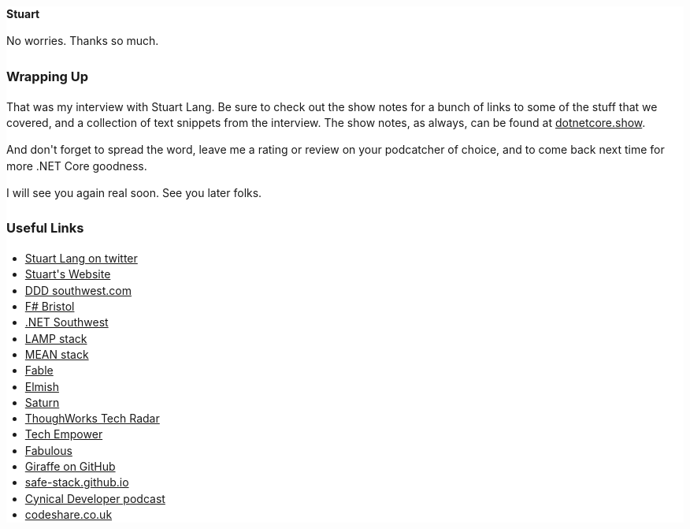 **Stuart**

No worries. Thanks so much.

### Wrapping Up

That was my interview with Stuart Lang. Be sure to check out the show notes for a bunch of links to some of the stuff that we covered, and a collection of text snippets from the interview. The show notes, as always, can be found at [dotnetcore.show](https://dotnetcore.show/).

And don't forget to spread the word, leave me a rating or review on your podcatcher of choice, and to come back next time for more .NET Core goodness.

I will see you again real soon. See you later folks.

### Useful Links

- [Stuart Lang on twitter](https://twitter.com/stuartblang)
- [Stuart's Website](https://stu.dev)
- [DDD southwest.com](https://dddsouthwest.com/)
- [F# Bristol](https://www.meetup.com/FSharpBristol/)
- [.NET Southwest](https://www.meetup.com/dotnetsouthwest/)
- [LAMP stack](https://en.wikipedia.org/wiki/LAMP_(software_bundle))
- [MEAN stack](https://en.wikipedia.org/wiki/MEAN_(software_bundle))
- [Fable](https://fable.io/)
- [Elmish](https://elmish.github.io/elmish/)
- [Saturn](https://saturnframework.org/)
- [ThoughWorks Tech Radar](https://www.thoughtworks.com/radar)
- [Tech Empower](https://www.techempower.com/benchmarks/)
- [Fabulous](https://fsprojects.github.io/Fabulous/Fabulous/)
- [Giraffe on GitHub](https://github.com/giraffe-fsharp/Giraffe)
- [safe-stack.github.io](https://safe-stack.github.io/)
- [Cynical Developer podcast](https://cynicaldeveloper.com)
- [codeshare.co.uk](https://codeshare.co.uk)
